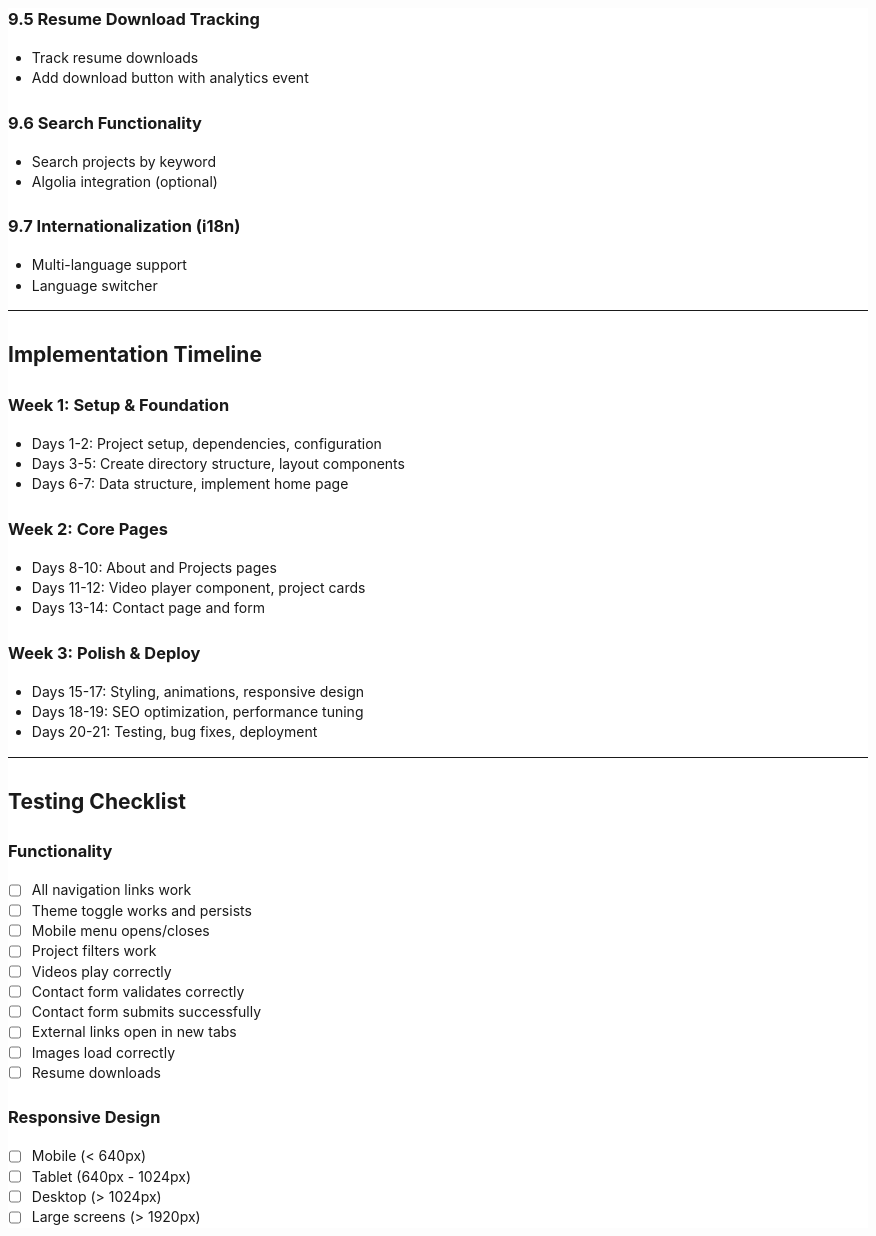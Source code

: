 ### 9.5 Resume Download Tracking
- Track resume downloads
- Add download button with analytics event

### 9.6 Search Functionality
- Search projects by keyword
- Algolia integration (optional)

### 9.7 Internationalization (i18n)
- Multi-language support
- Language switcher

---

## Implementation Timeline

### Week 1: Setup & Foundation
- Days 1-2: Project setup, dependencies, configuration
- Days 3-5: Create directory structure, layout components
- Days 6-7: Data structure, implement home page

### Week 2: Core Pages
- Days 8-10: About and Projects pages
- Days 11-12: Video player component, project cards
- Days 13-14: Contact page and form

### Week 3: Polish & Deploy
- Days 15-17: Styling, animations, responsive design
- Days 18-19: SEO optimization, performance tuning
- Days 20-21: Testing, bug fixes, deployment

---

## Testing Checklist

### Functionality
- [ ] All navigation links work
- [ ] Theme toggle works and persists
- [ ] Mobile menu opens/closes
- [ ] Project filters work
- [ ] Videos play correctly
- [ ] Contact form validates correctly
- [ ] Contact form submits successfully
- [ ] External links open in new tabs
- [ ] Images load correctly
- [ ] Resume downloads

### Responsive Design
- [ ] Mobile (< 640px)
- [ ] Tablet (640px - 1024px)
- [ ] Desktop (> 1024px)
- [ ] Large screens (> 1920px)
